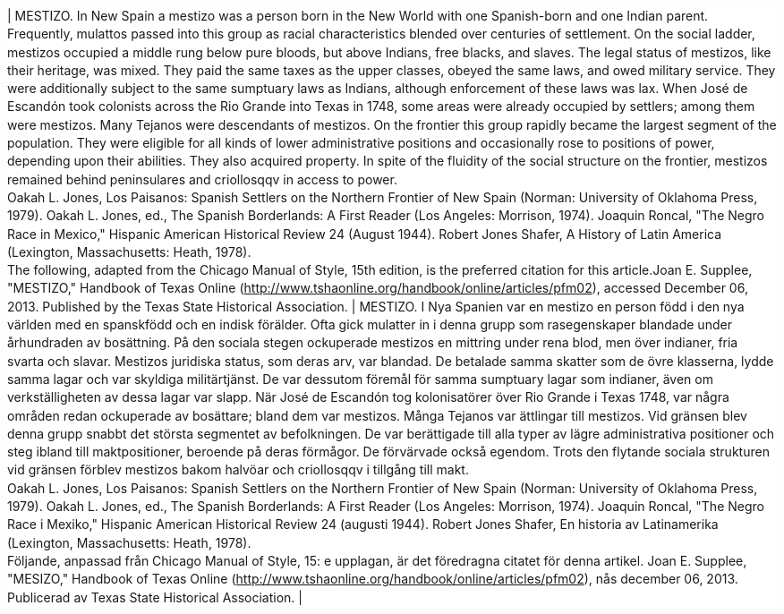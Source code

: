| MESTIZO. In New Spain a mestizo was a person born in the New World with one Spanish-born and one Indian parent. Frequently, mulattos passed into this group as racial characteristics blended over centuries of settlement. On the social ladder, mestizos occupied a middle rung below pure bloods, but above Indians, free blacks, and slaves. The legal status of mestizos, like their heritage, was mixed. They paid the same taxes as the upper classes, obeyed the same laws, and owed military service. They were additionally subject to the same sumptuary laws as Indians, although enforcement of these laws was lax. When José de Escandón took colonists across the Rio Grande into Texas in 1748, some areas were already occupied by settlers; among them were mestizos. Many Tejanos were descendants of mestizos. On the frontier this group rapidly became the largest segment of the population. They were eligible for all kinds of lower administrative positions and occasionally rose to positions of power, depending upon their abilities. They also acquired property. In spite of the fluidity of the social structure on the frontier, mestizos remained behind peninsulares and criollosqqv in access to power.<br/>Oakah L. Jones, Los Paisanos: Spanish Settlers on the Northern Frontier of New Spain (Norman: University of Oklahoma Press, 1979). Oakah L. Jones, ed., The Spanish Borderlands: A First Reader (Los Angeles: Morrison, 1974). Joaquin Roncal, "The Negro Race in Mexico," Hispanic American Historical Review 24 (August 1944). Robert Jones Shafer, A History of Latin America (Lexington, Massachusetts: Heath, 1978).<br/>The following, adapted from the Chicago Manual of Style, 15th edition, is the preferred citation for this article.Joan E. Supplee, "MESTIZO," Handbook of Texas Online (http://www.tshaonline.org/handbook/online/articles/pfm02), accessed December 06, 2013. Published by the Texas State Historical Association. | MESTIZO. I Nya Spanien var en mestizo en person född i den nya världen med en spanskfödd och en indisk förälder. Ofta gick mulatter in i denna grupp som rasegenskaper blandade under århundraden av bosättning. På den sociala stegen ockuperade mestizos en mittring under rena blod, men över indianer, fria svarta och slavar. Mestizos juridiska status, som deras arv, var blandad. De betalade samma skatter som de övre klasserna, lydde samma lagar och var skyldiga militärtjänst. De var dessutom föremål för samma sumptuary lagar som indianer, även om verkställigheten av dessa lagar var slapp. När José de Escandón tog kolonisatörer över Rio Grande i Texas 1748, var några områden redan ockuperade av bosättare; bland dem var mestizos. Många Tejanos var ättlingar till mestizos. Vid gränsen blev denna grupp snabbt det största segmentet av befolkningen. De var berättigade till alla typer av lägre administrativa positioner och steg ibland till maktpositioner, beroende på deras förmågor. De förvärvade också egendom. Trots den flytande sociala strukturen vid gränsen förblev mestizos bakom halvöar och criollosqqv i tillgång till makt.<br/>Oakah L. Jones, Los Paisanos: Spanish Settlers on the Northern Frontier of New Spain (Norman: University of Oklahoma Press, 1979). Oakah L. Jones, ed., The Spanish Borderlands: A First Reader (Los Angeles: Morrison, 1974). Joaquin Roncal, "The Negro Race i Mexiko," Hispanic American Historical Review 24 (augusti 1944). Robert Jones Shafer, En historia av Latinamerika (Lexington, Massachusetts: Heath, 1978).<br/>Följande, anpassad från Chicago Manual of Style, 15: e upplagan, är det föredragna citatet för denna artikel. Joan E. Supplee, "MESIZO," Handbook of Texas Online (http://www.tshaonline.org/handbook/online/articles/pfm02), nås december 06, 2013. Publicerad av Texas State Historical Association. |